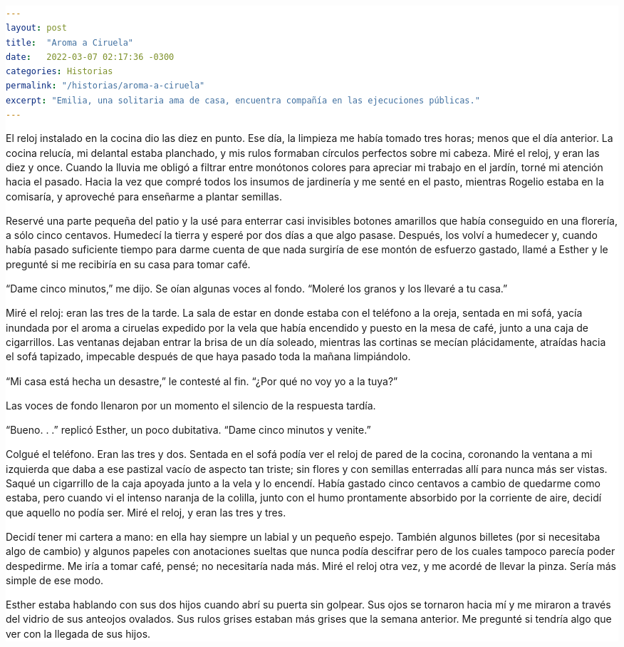 ```yaml
---
layout: post
title:  "Aroma a Ciruela"
date:   2022-03-07 02:17:36 -0300
categories: Historias
permalink: "/historias/aroma-a-ciruela"
excerpt: "Emilia, una solitaria ama de casa, encuentra compañía en las ejecuciones públicas."
---
```

El reloj instalado en la cocina dio las diez en punto. Ese día, la limpieza me había tomado tres horas; menos que el día anterior. La cocina relucía, mi delantal estaba planchado, y mis rulos formaban círculos perfectos sobre mi cabeza. Miré el reloj, y eran las diez y once. Cuando la lluvia me obligó a filtrar entre monótonos colores para apreciar mi trabajo en el jardín, torné mi atención hacia el pasado. Hacia la vez que compré todos los insumos de jardinería y me senté en el pasto, mientras Rogelio estaba en la comisaría, y aproveché para enseñarme a plantar semillas.

Reservé una parte pequeña del patio y la usé para enterrar casi invisibles botones amarillos que había conseguido en una florería, a sólo cinco centavos. Humedecí la tierra y esperé por dos días a que algo pasase. Después, los volví a humedecer y, cuando había pasado suficiente tiempo para darme cuenta de que nada surgiría de ese montón de esfuerzo gastado, llamé a Esther y le pregunté si me recibiría en su casa para tomar café.

“Dame cinco minutos,” me dijo. Se oían algunas voces al fondo. “Moleré los granos y los llevaré a tu casa.”

Miré el reloj: eran las tres de la tarde. La sala de estar en donde estaba con el teléfono a la oreja, sentada en mi sofá, yacía inundada por el aroma a ciruelas expedido por la vela que había encendido y puesto en la mesa de café, junto a una caja de cigarrillos. Las ventanas dejaban entrar la brisa de un día soleado, mientras las cortinas se mecían plácidamente, atraídas hacia el sofá tapizado, impecable después de que haya pasado toda la mañana limpiándolo.

“Mi casa está hecha un desastre,” le contesté al fin. “¿Por qué no voy yo a la tuya?”

Las voces de fondo llenaron por un momento el silencio de la respuesta tardía.

“Bueno. . .” replicó Esther, un poco dubitativa. “Dame cinco minutos y venite.”

Colgué el teléfono. Eran las tres y dos. Sentada en el sofá podía ver el reloj de pared de la cocina, coronando la ventana a mi izquierda que daba a ese pastizal vacío de aspecto tan triste; sin flores y con semillas enterradas allí para nunca más ser vistas. Saqué un cigarrillo de la caja apoyada junto a la vela y lo encendí. Había gastado cinco centavos a cambio de quedarme como estaba, pero cuando vi el intenso naranja de la colilla, junto con el humo prontamente absorbido por la corriente de aire, decidí que aquello no podía ser. Miré el reloj, y eran las tres y tres.

Decidí tener mi cartera a mano: en ella hay siempre un labial y un pequeño espejo. También algunos billetes (por si necesitaba algo de cambio) y algunos papeles con anotaciones sueltas que nunca podía descifrar pero de los cuales tampoco parecía poder despedirme. Me iría a tomar café, pensé; no necesitaría nada más. Miré el reloj otra vez, y me acordé de llevar la pinza. Sería más simple de ese modo.

Esther estaba hablando con sus dos hijos cuando abrí su puerta sin golpear. Sus ojos se tornaron hacia mí y me miraron a través del vidrio de sus anteojos ovalados. Sus rulos grises estaban más grises que la semana anterior. Me pregunté si tendría algo que ver con la llegada de sus hijos.
